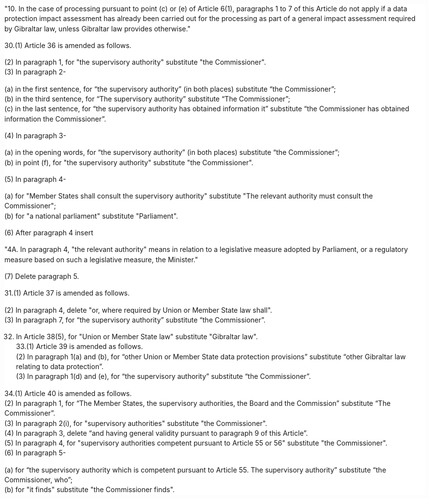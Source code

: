 "10. In the case of processing pursuant to point (c) or (e) of Article 6(1), paragraphs 1 to 7 of this Article do not apply if a data protection impact assessment has already been carried out for the processing as part of a general impact assessment required by Gibraltar law, unless Gibraltar law provides otherwise."

30.(1) Article 36 is amended as follows.

(2) In paragraph 1, for "the supervisory authority" substitute "the Commissioner".  
(3) In paragraph 2-

(a) in the first sentence, for “the supervisory authority” (in both places) substitute “the Commissioner”;  
(b) in the third sentence, for “The supervisory authority” substitute “The Commissioner”;  
(c) in the last sentence, for “the supervisory authority has obtained information it” substitute “the Commissioner has obtained information the Commissioner”.

(4) In paragraph 3-

(a) in the opening words, for “the supervisory authority” (in both places) substitute “the Commissioner”;  
(b) in point (f), for "the supervisory authority" substitute "the Commissioner".

(5) In paragraph 4-

(a) for "Member States shall consult the supervisory authority" substitute "The relevant authority must consult the Commissioner";  
(b) for "a national parliament" substitute "Parliament".

(6) After paragraph 4 insert

"4A. In paragraph 4, "the relevant authority" means in relation to a legislative measure adopted by Parliament, or a regulatory measure based on such a legislative measure, the Minister."

(7) Delete paragraph 5.

31.(1) Article 37 is amended as follows.

(2) In paragraph 4, delete "or, where required by Union or Member State law shall".  
(3) In paragraph 7, for “the supervisory authority” substitute “the Commissioner”.

32. In Article 38(5), for "Union or Member State law" substitute "Gibraltar law".  
33.(1) Article 39 is amended as follows.  
(2) In paragraph 1(a) and (b), for “other Union or Member State data protection provisions” substitute “other Gibraltar law relating to data protection”.  
(3) In paragraph 1(d) and (e), for “the supervisory authority” substitute “the Commissioner”.

34.(1) Article 40 is amended as follows.  
(2) In paragraph 1, for “The Member States, the supervisory authorities, the Board and the Commission” substitute “The Commissioner”.  
(3) In paragraph 2(i), for "supervisory authorities" substitute "the Commissioner".  
(4) In paragraph 3, delete “and having general validity pursuant to paragraph 9 of this Article”.  
(5) In paragraph 4, for "supervisory authorities competent pursuant to Article 55 or 56" substitute "the Commissioner".  
(6) In paragraph 5-

(a) for “the supervisory authority which is competent pursuant to Article 55. The supervisory authority” substitute “the Commissioner, who”;  
(b) for "it finds" substitute "the Commissioner finds".
